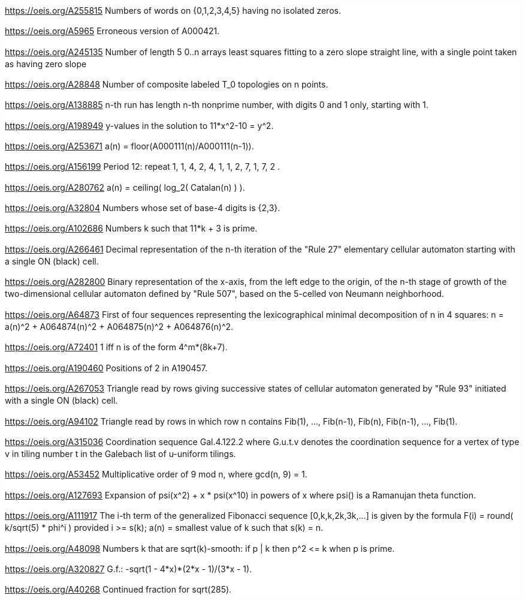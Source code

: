 https://oeis.org/A255815 Numbers of words on {0,1,2,3,4,5} having no isolated zeros.

https://oeis.org/A5965 Erroneous version of A000421.

https://oeis.org/A245135 Number of length 5 0..n arrays least squares fitting to a zero slope straight line, with a single point taken as having zero slope

https://oeis.org/A28848 Number of composite labeled T_0 topologies on n points.

https://oeis.org/A138885 n-th run has length n-th nonprime number, with digits 0 and 1 only, starting with 1.

https://oeis.org/A198949 y-values in the solution to 11\*x^2-10 = y^2.

https://oeis.org/A253671 a(n) = floor(A000111(n)/A000111(n-1)).

https://oeis.org/A156199 Period 12: repeat 1, 1, 4, 2, 4, 1, 1, 2, 7, 1, 7, 2 .

https://oeis.org/A280762 a(n) = ceiling( log_2( Catalan(n) ) ).

https://oeis.org/A32804 Numbers whose set of base-4 digits is {2,3}.

https://oeis.org/A102686 Numbers k such that 11\*k + 3 is prime.

https://oeis.org/A266461 Decimal representation of the n-th iteration of the "Rule 27" elementary cellular automaton starting with a single ON (black) cell.

https://oeis.org/A282800 Binary representation of the x-axis, from the left edge to the origin, of the n-th stage of growth of the two-dimensional cellular automaton defined by "Rule 507", based on the 5-celled von Neumann neighborhood.

https://oeis.org/A64873 First of four sequences representing the lexicographical minimal decomposition of n in 4 squares: n = a(n)^2 + A064874(n)^2 + A064875(n)^2 + A064876(n)^2.

https://oeis.org/A72401 1 iff n is of the form 4^m\*(8k+7).

https://oeis.org/A190460 Positions of 2 in A190457.

https://oeis.org/A267053 Triangle read by rows giving successive states of cellular automaton generated by "Rule 93" initiated with a single ON (black) cell.

https://oeis.org/A94102 Triangle read by rows in which row n contains Fib(1), ..., Fib(n-1), Fib(n), Fib(n-1), ..., Fib(1).

https://oeis.org/A315036 Coordination sequence Gal.4.122.2 where G.u.t.v denotes the coordination sequence for a vertex of type v in tiling number t in the Galebach list of u-uniform tilings.

https://oeis.org/A53452 Multiplicative order of 9 mod n, where gcd(n, 9) = 1.

https://oeis.org/A127693 Expansion of psi(x^2) + x \* psi(x^10) in powers of x where psi() is a Ramanujan theta function.

https://oeis.org/A111917 The i-th term of the generalized Fibonacci sequence [0,k,k,2k,3k,...] is given by the formula F(i) = round( k/sqrt(5) \* phi^i ) provided i >= s(k); a(n) = smallest value of k such that s(k) = n.

https://oeis.org/A48098 Numbers k that are sqrt(k)-smooth: if p | k then p^2 <= k when p is prime.

https://oeis.org/A320827 G.f.: -sqrt(1 - 4\*x)\*(2\*x - 1)/(3\*x - 1).

https://oeis.org/A40268 Continued fraction for sqrt(285).

